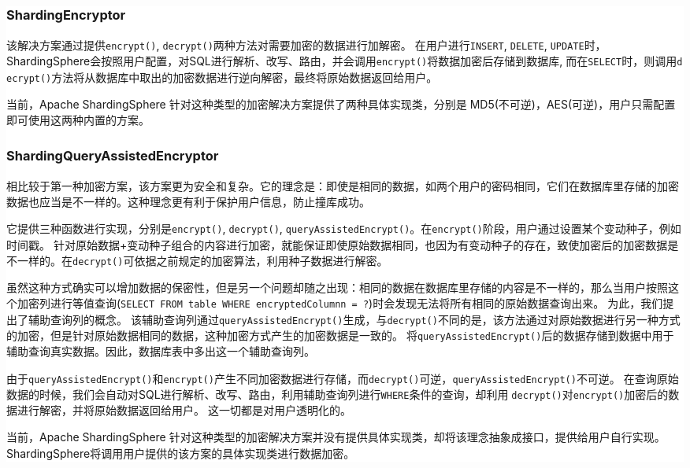 ### ShardingEncryptor

该解决方案通过提供`encrypt()`, `decrypt()`两种方法对需要加密的数据进行加解密。
在用户进行`INSERT`, `DELETE`, `UPDATE`时，ShardingSphere会按照用户配置，对SQL进行解析、改写、路由，并会调用`encrypt()`将数据加密后存储到数据库, 
而在`SELECT`时，则调用`decrypt()`方法将从数据库中取出的加密数据进行逆向解密，最终将原始数据返回给用户。

当前，Apache ShardingSphere 针对这种类型的加密解决方案提供了两种具体实现类，分别是 MD5(不可逆)，AES(可逆)，用户只需配置即可使用这两种内置的方案。

### ShardingQueryAssistedEncryptor

相比较于第一种加密方案，该方案更为安全和复杂。它的理念是：即使是相同的数据，如两个用户的密码相同，它们在数据库里存储的加密数据也应当是不一样的。这种理念更有利于保护用户信息，防止撞库成功。

它提供三种函数进行实现，分别是`encrypt()`, `decrypt()`, `queryAssistedEncrypt()`。在`encrypt()`阶段，用户通过设置某个变动种子，例如时间戳。
针对原始数据+变动种子组合的内容进行加密，就能保证即使原始数据相同，也因为有变动种子的存在，致使加密后的加密数据是不一样的。在`decrypt()`可依据之前规定的加密算法，利用种子数据进行解密。

虽然这种方式确实可以增加数据的保密性，但是另一个问题却随之出现：相同的数据在数据库里存储的内容是不一样的，那么当用户按照这个加密列进行等值查询(`SELECT FROM table WHERE encryptedColumnn = ?`)时会发现无法将所有相同的原始数据查询出来。
为此，我们提出了辅助查询列的概念。
该辅助查询列通过`queryAssistedEncrypt()`生成，与`decrypt()`不同的是，该方法通过对原始数据进行另一种方式的加密，但是针对原始数据相同的数据，这种加密方式产生的加密数据是一致的。
将`queryAssistedEncrypt()`后的数据存储到数据中用于辅助查询真实数据。因此，数据库表中多出这一个辅助查询列。

由于`queryAssistedEncrypt()`和`encrypt()`产生不同加密数据进行存储，而`decrypt()`可逆，`queryAssistedEncrypt()`不可逆。
在查询原始数据的时候，我们会自动对SQL进行解析、改写、路由，利用辅助查询列进行`WHERE`条件的查询，却利用 `decrypt()`对`encrypt()`加密后的数据进行解密，并将原始数据返回给用户。
这一切都是对用户透明化的。

当前，Apache ShardingSphere 针对这种类型的加密解决方案并没有提供具体实现类，却将该理念抽象成接口，提供给用户自行实现。ShardingSphere将调用用户提供的该方案的具体实现类进行数据加密。
